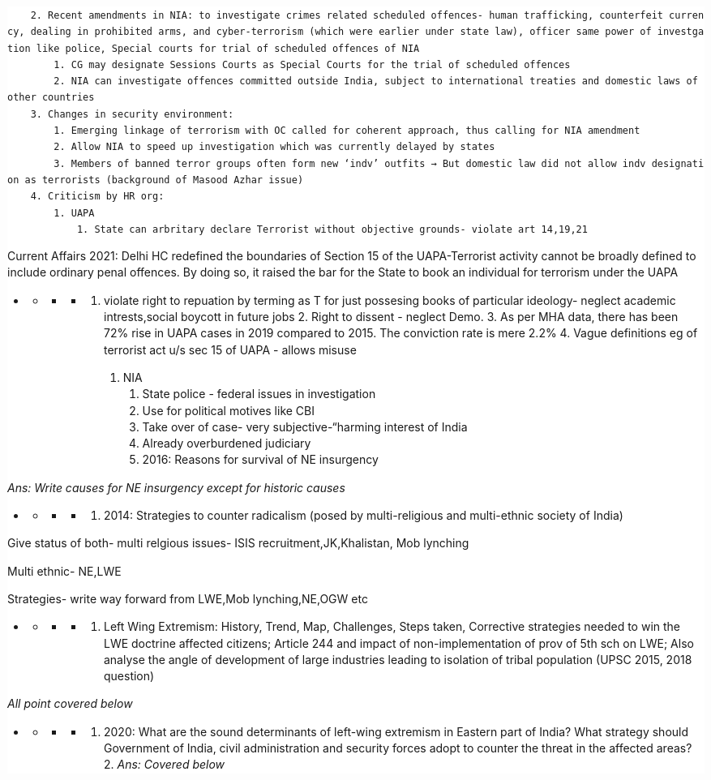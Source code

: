         2. Recent amendments in NIA: to investigate crimes related scheduled offences- human trafficking, counterfeit currency, dealing in prohibited arms, and cyber-terrorism (which were earlier under state law), officer same power of investgation like police, Special courts for trial of scheduled offences of NIA
            1. CG may designate Sessions Courts as Special Courts for the trial of scheduled offences
            2. NIA can investigate offences committed outside India, subject to international treaties and domestic laws of other countries
        3. Changes in security environment:
            1. Emerging linkage of terrorism with OC called for coherent approach, thus calling for NIA amendment
            2. Allow NIA to speed up investigation which was currently delayed by states
            3. Members of banned terror groups often form new ‘indv’ outfits → But domestic law did not allow indv designation as terrorists (background of Masood Azhar issue)
        4. Criticism by HR org:
            1. UAPA
                1. State can arbritary declare Terrorist without objective grounds- violate art 14,19,21

Current Affairs 2021: Delhi HC redefined the boundaries of Section 15 of the UAPA-Terrorist activity cannot be broadly defined to include ordinary penal offences. By doing so, it raised the bar for the State to book an individual for terrorism under the UAPA

- - - - 1. violate right to repuation by terming as T for just possesing books of particular ideology- neglect academic intrests,social boycott in future jobs
                2. Right to dissent - neglect Demo.
                3. As per MHA data, there has been 72% rise in UAPA cases in 2019 compared to 2015. The conviction rate is mere 2.2%
                4. Vague definitions eg of terrorist act u/s sec 15 of UAPA - allows misuse
            
            1. NIA
                1. State police - federal issues in investigation
                2. Use for political motives like CBI
                3. Take over of case- very subjective-“harming interest of India
                4. Already overburdened judiciary
                5. 2016: Reasons for survival of NE insurgency

_Ans: Write causes for NE insurgency except for historic causes_

- - - - 1. 2014: Strategies to counter radicalism (posed by multi-religious and multi-ethnic society of India)

Give status of both- multi relgious issues- ISIS recruitment,JK,Khalistan, Mob lynching

Multi ethnic- NE,LWE

Strategies- write way forward from LWE,Mob lynching,NE,OGW etc

- - - - 1. Left Wing Extremism: History, Trend, Map, Challenges, Steps taken, Corrective strategies needed to win the LWE doctrine affected citizens; Article 244 and impact of non-implementation of prov of 5th sch on LWE; Also analyse the angle of development of large industries leading to isolation of tribal population (UPSC 2015, 2018 question)

_All point covered below_

- - - - 1. 2020: What are the sound determinants of left-wing extremism in Eastern part of India? What strategy should Government of India, civil administration and security forces adopt to counter the threat in the affected areas?
                2. _Ans: Covered below_
